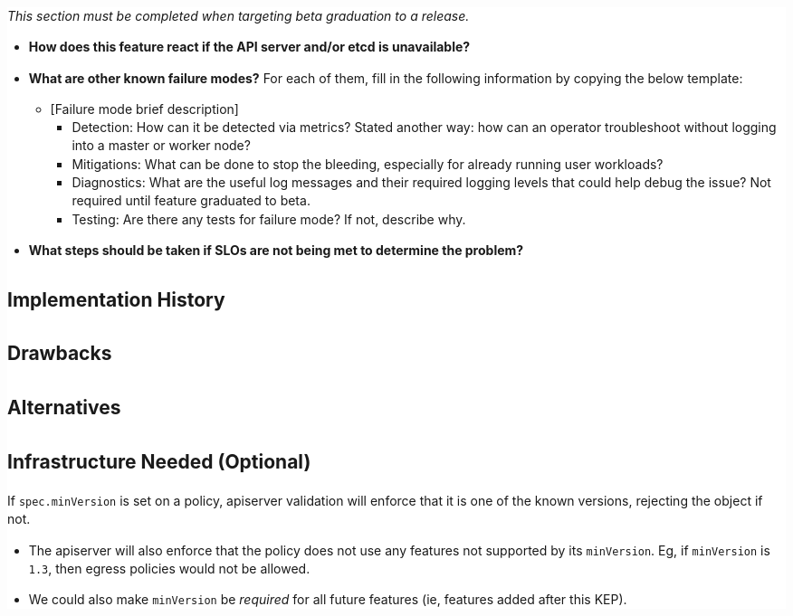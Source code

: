 _This section must be completed when targeting beta graduation to a release._

* **How does this feature react if the API server and/or etcd is unavailable?**

* **What are other known failure modes?**
  For each of them, fill in the following information by copying the below template:
  - [Failure mode brief description]
    - Detection: How can it be detected via metrics? Stated another way:
      how can an operator troubleshoot without logging into a master or worker node?
    - Mitigations: What can be done to stop the bleeding, especially for already
      running user workloads?
    - Diagnostics: What are the useful log messages and their required logging
      levels that could help debug the issue?
      Not required until feature graduated to beta.
    - Testing: Are there any tests for failure mode? If not, describe why.

* **What steps should be taken if SLOs are not being met to determine the problem?**

[supported limits]: https://git.k8s.io/community//sig-scalability/configs-and-limits/thresholds.md
[existing SLIs/SLOs]: https://git.k8s.io/community/sig-scalability/slos/slos.md#kubernetes-slisslos

## Implementation History



## Drawbacks



## Alternatives



## Infrastructure Needed (Optional)






If `spec.minVersion` is set on a policy, apiserver validation will
enforce that it is one of the known versions, rejecting the object if
not. 

  - The apiserver will also enforce that the policy does not use any
    features not supported by its `minVersion`. Eg, if `minVersion` is
    `1.3`, then egress policies would not be allowed.

  - We could also make `minVersion` be _required_ for all future
    features (ie, features added after this KEP).



[kubernetes.io]: https://kubernetes.io/
[kubernetes/enhancements]: https://git.k8s.io/enhancements
[kubernetes/kubernetes]: https://git.k8s.io/kubernetes
[kubernetes/website]: https://git.k8s.io/website
[NetworkPolicy port ranges]: https://github.com/kubernetes/enhancements/pull/2090
[selecting Namespaces by name]: https://github.com/kubernetes/enhancements/pull/2113
[incorrect CIDR notation]: https://github.com/kubernetes/kubernetes/pull/94484